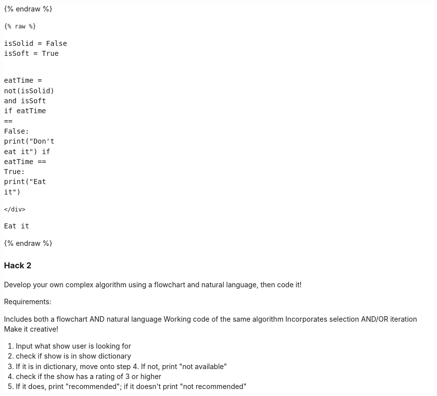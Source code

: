 
</div>
</div>

</div>
    {% endraw %}

    {% raw %}
    
<div class="cell border-box-sizing code_cell rendered">
<div class="input">

<div class="inner_cell">
    <div class="input_area">
<div class=" highlight hl-ipython3"><pre><span></span><span class="n">isSolid</span> <span class="o">=</span> <span class="kc">False</span>
<span class="n">isSoft</span> <span class="o">=</span> <span class="kc">True</span>

<span class="n">eatTime</span> <span class="o">=</span> <span class="ow">not</span><span class="p">(</span><span class="n">isSolid</span><span class="p">)</span> <span class="ow">and</span> <span class="n">isSoft</span>
<span class="k">if</span> <span class="n">eatTime</span> <span class="o">==</span> <span class="kc">False</span><span class="p">:</span>
    <span class="nb">print</span><span class="p">(</span><span class="s2">&quot;Don&#39;t eat it&quot;</span><span class="p">)</span>
<span class="k">if</span> <span class="n">eatTime</span> <span class="o">==</span> <span class="kc">True</span><span class="p">:</span>
    <span class="nb">print</span><span class="p">(</span><span class="s2">&quot;Eat it&quot;</span><span class="p">)</span>
</pre></div>

    </div>
</div>
</div>

<div class="output_wrapper">
<div class="output">

<div class="output_area">

<div class="output_subarea output_stream output_stdout output_text">
<pre>Eat it
</pre>
</div>
</div>

</div>
</div>

</div>
    {% endraw %}

<div class="cell border-box-sizing text_cell rendered"><div class="inner_cell">
<div class="text_cell_render border-box-sizing rendered_html">
<h3 id="Hack-2">Hack 2<a class="anchor-link" href="#Hack-2"> </a></h3><p>Develop your own complex algorithm using a flowchart and natural language, then code it!</p>
<p>Requirements:</p>
<p>Includes both a flowchart AND natural language
Working code of the same algorithm
Incorporates selection AND/OR iteration
Make it creative!</p>
<ol>
<li>Input what show user is looking for</li>
<li>check if show is in show dictionary</li>
<li>If it is in dictionary, move onto step 4. If not, print "not available"</li>
<li>check if the show has a rating of 3 or higher</li>
<li>If it does, print "recommended"; if it doesn't print "not recommended"</li>
</ol>
